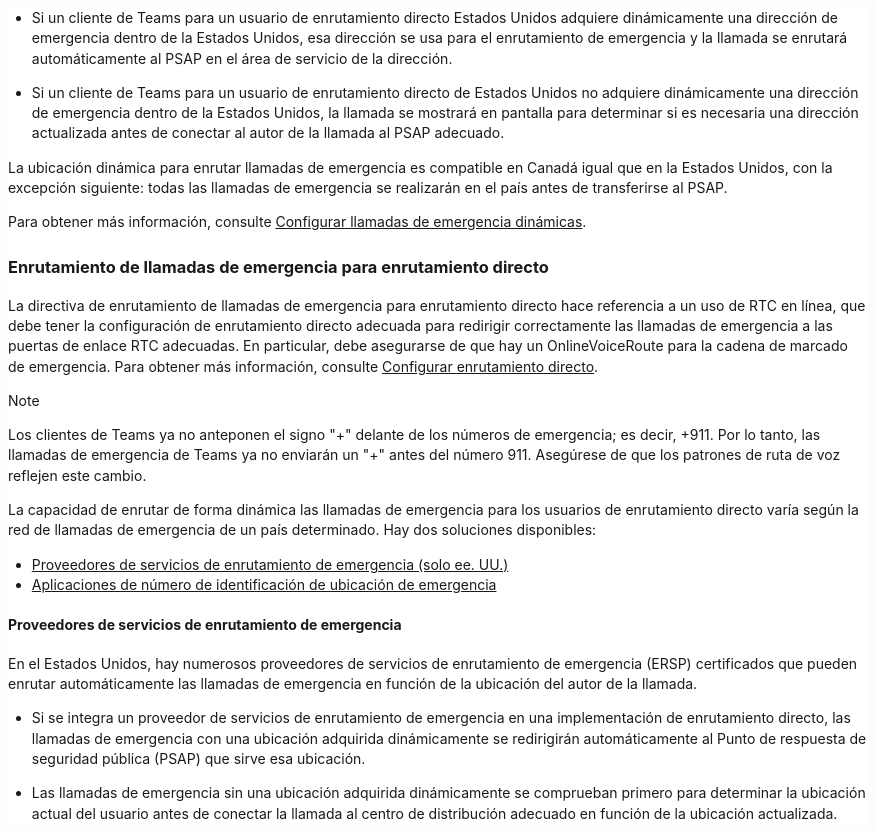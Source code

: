 - Si un cliente de Teams para un usuario de enrutamiento directo Estados Unidos adquiere dinámicamente una dirección de emergencia dentro de la Estados Unidos, esa dirección se usa para el enrutamiento de emergencia y la llamada se enrutará automáticamente al PSAP en el área de servicio de la dirección.

- Si un cliente de Teams para un usuario de enrutamiento directo de Estados Unidos no adquiere dinámicamente una dirección de emergencia dentro de la Estados Unidos, la llamada se mostrará en pantalla para determinar si es necesaria una dirección actualizada antes de conectar al autor de la llamada al PSAP adecuado.

La ubicación dinámica para enrutar llamadas de emergencia es compatible en Canadá igual que en la Estados Unidos, con la excepción siguiente: todas las llamadas de emergencia se realizarán en el país antes de transferirse al PSAP.

Para obtener más información, consulte [Configurar llamadas de emergencia dinámicas](configure-dynamic-emergency-calling.md).

### <a name="emergency-call-routing-for-direct-routing"></a>Enrutamiento de llamadas de emergencia para enrutamiento directo

La directiva de enrutamiento de llamadas de emergencia para enrutamiento directo hace referencia a un uso de RTC en línea, que debe tener la configuración de enrutamiento directo adecuada para redirigir correctamente las llamadas de emergencia a las puertas de enlace RTC adecuadas. En particular, debe asegurarse de que hay un OnlineVoiceRoute para la cadena de marcado de emergencia. Para obtener más información, consulte [Configurar enrutamiento directo](direct-routing-configure.md).

> [!NOTE]
> Los clientes de Teams ya no anteponen el signo "+" delante de los números de emergencia; es decir, +911. Por lo tanto, las llamadas de emergencia de Teams ya no enviarán un "+" antes del número 911. Asegúrese de que los patrones de ruta de voz reflejen este cambio.

La capacidad de enrutar de forma dinámica las llamadas de emergencia para los usuarios de enrutamiento directo varía según la red de llamadas de emergencia de un país determinado. Hay dos soluciones disponibles:

- [Proveedores de servicios de enrutamiento de emergencia (solo ee. UU.)](#emergency-routing-service-providers)
- [Aplicaciones de número de identificación de ubicación de emergencia](#emergency-location-identification-number-applications)

#### <a name="emergency-routing-service-providers"></a>Proveedores de servicios de enrutamiento de emergencia

En el Estados Unidos, hay numerosos proveedores de servicios de enrutamiento de emergencia (ERSP) certificados que pueden enrutar automáticamente las llamadas de emergencia en función de la ubicación del autor de la llamada.

- Si se integra un proveedor de servicios de enrutamiento de emergencia en una implementación de enrutamiento directo, las llamadas de emergencia con una ubicación adquirida dinámicamente se redirigirán automáticamente al Punto de respuesta de seguridad pública (PSAP) que sirve esa ubicación.

- Las llamadas de emergencia sin una ubicación adquirida dinámicamente se comprueban primero para determinar la ubicación actual del usuario antes de conectar la llamada al centro de distribución adecuado en función de la ubicación actualizada.
